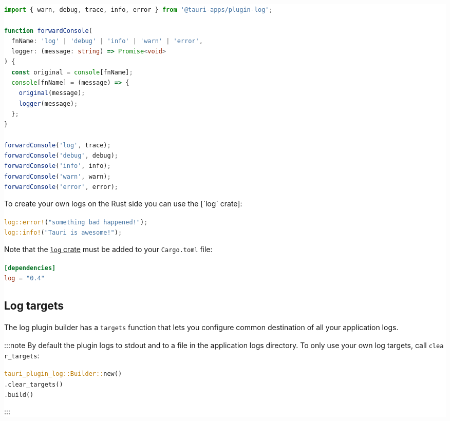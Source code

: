 ```ts
import { warn, debug, trace, info, error } from '@tauri-apps/plugin-log';

function forwardConsole(
  fnName: 'log' | 'debug' | 'info' | 'warn' | 'error',
  logger: (message: string) => Promise<void>
) {
  const original = console[fnName];
  console[fnName] = (message) => {
    original(message);
    logger(message);
  };
}

forwardConsole('log', trace);
forwardConsole('debug', debug);
forwardConsole('info', info);
forwardConsole('warn', warn);
forwardConsole('error', error);
```

</TabItem>

<TabItem label="Rust">
To create your own logs on the Rust side you can use the [`log` crate]:

```rust
log::error!("something bad happened!");
log::info!("Tauri is awesome!");
```

Note that the [`log` crate] must be added to your `Cargo.toml` file:

```toml
[dependencies]
log = "0.4"
```

</TabItem>
</Tabs>

## Log targets

The log plugin builder has a `targets` function that lets you configure common destination of all your application logs.

:::note
By default the plugin logs to stdout and to a file in the application logs directory.
To only use your own log targets, call `clear_targets`:

```rust
tauri_plugin_log::Builder::new()
.clear_targets()
.build()
```

:::


[`tauri.conf.json > identifier`]: /reference/config/#identifier
[verify Android applinks]: https://developer.android.com/training/app-links/verify-android-applinks#web-assoc
[universal links]: https://developer.apple.com/documentation/xcode/allowing-apps-and-websites-to-link-to-your-content?language=objc
[single instance]: /plugin/single-instance/
[`register_all`]: https://docs.rs/tauri-plugin-deep-link/2.0.0/tauri_plugin_deep_link/struct.DeepLink.html#method.register_all
[ngrok]: https://ngrok.com/
[`Env::args_os`]: https://docs.rs/tauri/2.0.0/tauri/struct.Env.html#structfield.args_os
[content URIs]: https://developer.android.com/guide/topics/providers/content-provider-basics
[filesystem plugin]: /plugin/file-system/
[NSPrivacyAccessedAPICategoryFileTimestamp]: https://developer.apple.com/documentation/bundleresources/privacy_manifest_files/describing_use_of_required_reason_api#4278393
[C617.1]: https://developer.apple.com/documentation/bundleresources/privacy_manifest_files/describing_use_of_required_reason_api#4278393
[base directory]: /reference/javascript/api/namespacepath/#basedirectory
[path API]: /reference/javascript/api/namespacepath/
[@tauri-apps/plugin-fs - Security]: /reference/javascript/fs/#security
[Command Scopes]: /security/scope/
[Forbidden request headers]: https://fetch.spec.whatwg.org/#terminology-headers
[`log` crate]: https://crates.io/crates/log
[Add a capability to a target]: https://help.apple.com/xcode/mac/current/#/dev88ff319e7